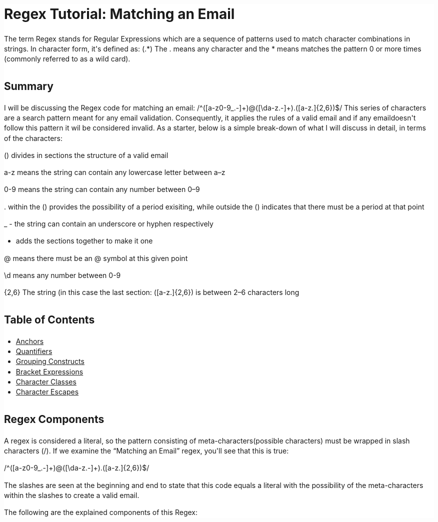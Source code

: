 # Regex Tutorial: Matching an Email

The term Regex stands for Regular Expressions which are a sequence of patterns used to match character combinations in strings. In character form, it's defined as: (.*) The . means any character and the * means matches the pattern 0 or more times (commonly referred to as a wild card).

## Summary

I will be discussing the Regex code for matching an email: /^([a-z0-9_\.-]+)@([\da-z\.-]+)\.([a-z\.]{2,6})$/
This series of characters are a search pattern meant for any email validation. Consequently, it applies the rules of a valid email and if any emaildoesn't follow this pattern it wil be considered invalid. As a starter, below is a simple break-down of what I will discuss in detail, in terms of the characters:

() divides in sections the structure of a valid email

a-z means the string can contain any lowercase letter between a–z

0-9 means the string can contain any number between 0–9

\. within the () provides the possibility of a period exisiting, while outside the () indicates that there must be a period at that point

_ - the string can contain an underscore or hyphen respectively

+ adds the sections together to make it one

@ means there must be an @ symbol at this given point

\d means any number between 0-9

{2,6} The string (in this case the last section: ([a-z\.]{2,6}) is between 2–6 characters long

## Table of Contents

- [Anchors](#anchors)
- [Quantifiers](#quantifiers)
- [Grouping Constructs](#grouping-constructs)
- [Bracket Expressions](#bracket-expressions)
- [Character Classes](#character-classes)
- [Character Escapes](#character-escapes)

## Regex Components

A regex is considered a literal, so the pattern consisting of meta-characters(possible characters) must be wrapped in slash characters (/). If we examine the “Matching an Email” regex, you'll see that this is true:

/^([a-z0-9_\.-]+)@([\da-z\.-]+)\.([a-z\.]{2,6})$/

The slashes are seen at the beginning and end to state that this code equals a literal with the possibility of the meta-characters within the slashes to create a valid email.

The following are the explained components of this Regex:
